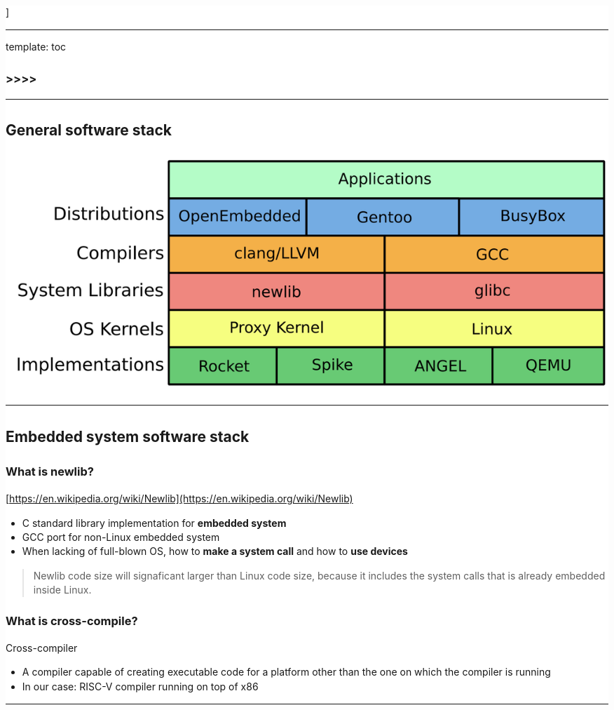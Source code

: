 ]

[//]:# (END)

---

[//]:# (BEGIN toc)
template: toc

### >>>>
[//]:# (END)

---

## General software stack

![:scale 100%](./image/riscv-software-stack.png)

---

## Embedded system software stack

### What is newlib?

[https://en.wikipedia.org/wiki/Newlib](https://en.wikipedia.org/wiki/Newlib)
- C standard library implementation for **embedded system**
- GCC port for non-Linux embedded system
- When lacking of full-blown OS, how to **make a system call** and how to **use devices**

> Newlib code size will signaficant larger than Linux code size, because it includes the system calls that is already embedded inside Linux.

### What is cross-compile?

Cross-compiler
- A compiler capable of creating executable code for a platform other than the one on which the compiler is running
- In our case: RISC-V compiler running on top of x86

---